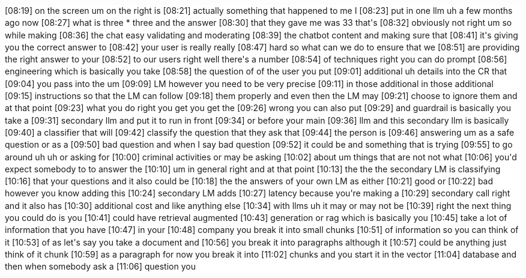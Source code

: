 [08:19] on the screen um on the right is
[08:21] actually something that happened to me I
[08:23] put in one llm uh a few months ago now
[08:27] what is three * three and the answer
[08:30] that they gave me was 33 that's
[08:32] obviously not right um so while making
[08:36] the chat easy validating and moderating
[08:39] the chatbot content and making sure that
[08:41] it's giving you the correct answer to
[08:42] your user is really really
[08:47] hard so what can we do to ensure that we
[08:51] are providing the right answer to your
[08:52] to our users right well there's a number
[08:54] of techniques right you can do prompt
[08:56] engineering which is basically you take
[08:58] the question of of the user you put
[09:01] additional uh details into the CR that
[09:04] you pass into the um
[09:09] LM however you need to be very precise
[09:11] in those additional in those additional
[09:15] instructions so that the LM can follow
[09:18] them properly and even then the LM may
[09:21] choose to ignore them and at that point
[09:23] what you do right you get you get the
[09:26] wrong you can also put
[09:29] and guardrail is basically you take a
[09:31] secondary llm and put it to run in front
[09:34] or before your main
[09:36] llm and this secondary llm is basically
[09:40] a classifier that will
[09:42] classify the question that they ask that
[09:44] the person is
[09:46] answering um as a safe question or as a
[09:50] bad question and when I say bad question
[09:52] it could be and something that is trying
[09:55] to go around uh uh or asking for
[10:00] criminal activities or may be asking
[10:02] about um things that are not not what
[10:06] you'd expect somebody to to answer the
[10:10] um in general right and at that point
[10:13] the the the secondary LM is classifying
[10:16] that your questions and it also could be
[10:18] the the answers of your own LM as either
[10:21] good or
[10:22] bad however you know adding this
[10:24] secondary LM adds
[10:27] latency because you're making a
[10:29] secondary call right and it also has
[10:30] additional cost and like anything else
[10:34] with llms uh it may or may not be
[10:39] right the next thing you could do is you
[10:41] could have retrieval augmented
[10:43] generation or rag which is basically you
[10:45] take a lot of information that you have
[10:47] in your
[10:48] company you break it into small chunks
[10:51] of information so you can think of it
[10:53] of as let's say you take a document and
[10:56] you break it into paragraphs although it
[10:57] could be anything just think of it chunk
[10:59] as a paragraph for now you break it into
[11:02] chunks and you start it in the vector
[11:04] database and then when somebody ask a
[11:06] question you